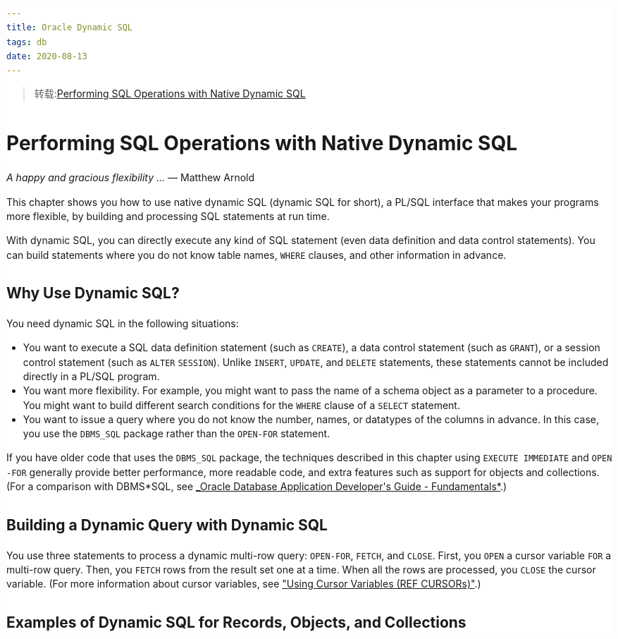 ```yaml
---
title: Oracle Dynamic SQL
tags: db
date: 2020-08-13
---
```


> 转载:[Performing SQL Operations with Native Dynamic SQL](https://docs.oracle.com/cd/B12037_01/appdev.101/b10807/11_dynam.htm#i14500)

# Performing SQL Operations with Native Dynamic SQL

_A happy and gracious flexibility ... —_ Matthew Arnold

This chapter shows you how to use native dynamic SQL (dynamic SQL for short), a PL/SQL interface that makes your programs more flexible, by building and processing SQL statements at run time.

With dynamic SQL, you can directly execute any kind of SQL statement (even data definition and data control statements). You can build statements where you do not know table names, `WHERE` clauses, and other information in advance.

## Why Use Dynamic SQL?

You need dynamic SQL in the following situations:

-   You want to execute a SQL data definition statement (such as `CREATE`), a data control statement (such as `GRANT`), or a session control statement (such as `ALTER` `SESSION`). Unlike `INSERT`, `UPDATE`, and `DELETE` statements, these statements cannot be included directly in a PL/SQL program.
-   You want more flexibility. For example, you might want to pass the name of a schema object as a parameter to a procedure. You might want to build different search conditions for the `WHERE` clause of a `SELECT` statement.
-   You want to issue a query where you do not know the number, names, or datatypes of the columns in advance. In this case, you use the `DBMS_SQL` package rather than the `OPEN-FOR` statement.

If you have older code that uses the `DBMS_SQL` package, the techniques described in this chapter using `EXECUTE IMMEDIATE` and `OPEN-FOR` generally provide better performance, more readable code, and extra features such as support for objects and collections. (For a comparison with DBMS*SQL, see [\_Oracle Database Application Developer's Guide - Fundamentals*](https://docs.oracle.com/cd/B12037_01/appdev.101/b10795/toc.htm).)

## Building a Dynamic Query with Dynamic SQL

You use three statements to process a dynamic multi-row query: `OPEN-FOR`, `FETCH`, and `CLOSE`. First, you `OPEN` a cursor variable `FOR` a multi-row query. Then, you `FETCH` rows from the result set one at a time. When all the rows are processed, you `CLOSE` the cursor variable. (For more information about cursor variables, see ["Using Cursor Variables (REF CURSORs)"](https://docs.oracle.com/cd/B12037_01/appdev.101/b10807/06_ora.htm#i7106).)

## Examples of Dynamic SQL for Records, Objects, and Collections
